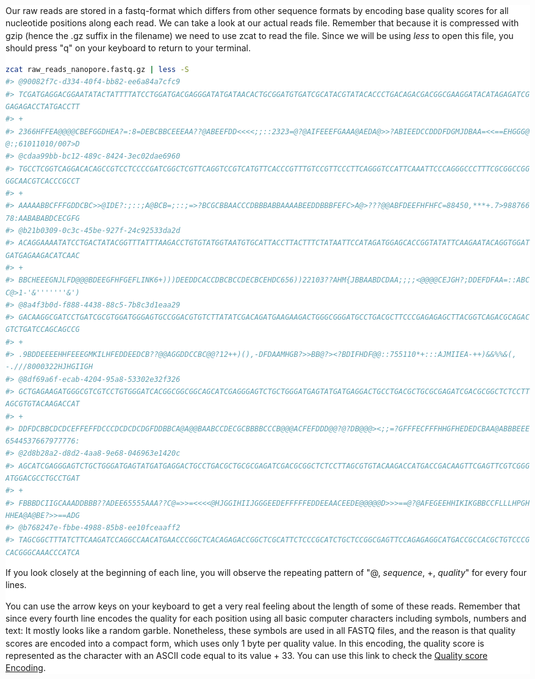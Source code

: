 Our raw reads are stored in a fastq-format which differs from other sequence formats by encoding base quality scores for all nucleotide positions along each read. We can take a look at our actual reads file. Remember that because it is compressed with gzip (hence the .gz suffix in the filename) we need to use zcat to read the file. Since we will be using *less* to open this file, you should press "q" on your keyboard to return to your terminal. 

```bash
zcat raw_reads_nanopore.fastq.gz | less -S
#> @90082f7c-d334-40f4-bb82-ee6a84a7cfc9
#> TCGATGAGGACGGAATATACTATTTTATCCTGGATGACGAGGGATATGATAACACTGCGGATGTGATCGCATACGTATACACCCTGACAGACGACGGCGAAGGATACATAGAGATCGGAGAGACCTATGACCTT
#> +
#> 2366HFFEA@@@@CBEFGGDHEA?=:8=DEBCBBCEEEAA??@ABEEFDD<<<<;;::2323=@?@AIFEEEFGAAA@AEDA@>>?ABIEEDCCDDDFDGMJDBAA=<<==EHGGG@@:;61011010/007>D
#> @cdaa99bb-bc12-489c-8424-3ec02dae6960
#> TGCCTCGGTCAGGACACAGCCGTCCTCCCCGATCGGCTCGTTCAGGTCCGTCATGTTCACCCGTTTGTCCGTTCCCTTCAGGGTCCATTCAAATTCCCAGGGCCCTTTCGCGGCCGGGGCAACGTCACCCGCCT
#> +
#> AAAAABBCFFFGDDCBC>>@IDE?:;::;A@BCB=;::;=>?BCGCBBAACCCDBBBABBAAAABEEDDBBBFEFC>A@>???@@ABFDEEFHFHFC=88450,***+.7>98876678:AABABABDCECGFG
#> @b21b0309-0c3c-45be-927f-24c92533da2d
#> ACAGGAAAATATCCTGACTATACGGTTTATTTAAGACCTGTGTATGGTAATGTGCATTACCTTACTTTCTATAATTCCATAGATGGAGCACCGGTATATTCAAGAATACAGGTGGATGATGAGAAGACATCAAC
#> +
#> BBCHEEEGNJLFD@@@BDEEGFHFGEFLINK6+)))DEEDDCACCDBCBCCDECBCEHDC656))22103??AHM{JBBAABDCDAA;;;;<@@@@CEJGH?;DDEFDFAA=::ABCC@>1-'&'''''''&')
#> @8a4f3b0d-f888-4438-88c5-7b8c3d1eaa29
#> GACAAGGCGATCCTGATCGCGTGGATGGGAGTGCCGGACGTGTCTTATATCGACAGATGAAGAAGACTGGGCGGGATGCCTGACGCTTCCCGAGAGAGCTTACGGTCAGACGCAGACGTCTGATCCAGCAGCCG
#> +
#> .9BDDEEEEHHFEEEGMKILHFEDDEEDCB??@@AGGDDCCBC@@?12++)(),-DFDAAMHGB?>>BB@?><?BDIFHDF@@::755110*+:::AJMIIEA-++)&&%%&(,-.///8000322HJHGIIGH
#> @8df69a6f-ecab-4204-95a8-53302e32f326
#> GCTGAGAAGATGGGCGTCGTCCTGTGGGATCACGGCGGCGGCAGCATCGAGGGAGTCTGCTGGGATGAGTATGATGAGGACTGCCTGACGCTGCGCGAGATCGACGCGGCTCTCCTTAGCGTGTACAAGACCAT
#> +
#> DDFDCBBCDCDCEFFEFFDCCCDCDCDCDGFDDBBCA@A@@BAABCCDECGCBBBBCCCB@@@ACFEFDDD@@?@?DB@@@><;;=?GFFFECFFFHHGFHEDEDCBAA@ABBBEEE6544537667977776:
#> @2d8b28a2-d8d2-4aa8-9e68-046963e1420c
#> AGCATCGAGGGAGTCTGCTGGGATGAGTATGATGAGGACTGCCTGACGCTGCGCGAGATCGACGCGGCTCTCCTTAGCGTGTACAAGACCATGACCGACAAGTTCGAGTTCGTCGGGATGGACGCCTGCCTGAT
#> +
#> FBBBDCIIGCAAADDBBB??ADEE65555AAA??C@=>>=<<<<@HJGGIHIIJGGGEEDEFFFFFEDDEEAACEEDE@@@@@D>>>==@?@AFEGEEHHIKIKGBBCCFLLLHPGHHHEA@A@BE?>>==ADG
#> @b768247e-fbbe-4988-85b8-ee10fceaaff2
#> TAGCGGCTTTATCTTCAAGATCCAGGCCAACATGAACCCGGCTCACAGAGACCGGCTCGCATTCTCCCGCATCTGCTCCGGCGAGTTCCAGAGAGGCATGACCGCCACGCTGTCCCGCACGGGCAAACCCATCA
```

If you look closely at the beginning of each line, you will observe the repeating pattern of "@, *sequence*, +, *quality*" for every four lines.

You can use the arrow keys on your keyboard to get a very real feeling about the length of some of these reads. Remember that since every fourth line encodes the quality for each position using all basic computer characters including symbols, numbers and text: It mostly looks like a random garble. Nonetheless, these symbols are used in all FASTQ files, and the reason is that quality scores are encoded into a compact form, which uses only 1 byte per quality value. In this encoding, the quality score is represented as the character with an ASCII code equal to its value + 33. You can use this link to check the [Quality score Encoding](https://support.illumina.com/help/BaseSpace_OLH_009008/Content/Source/Informatics/BS/QualityScoreEncoding_swBS.htm#).
